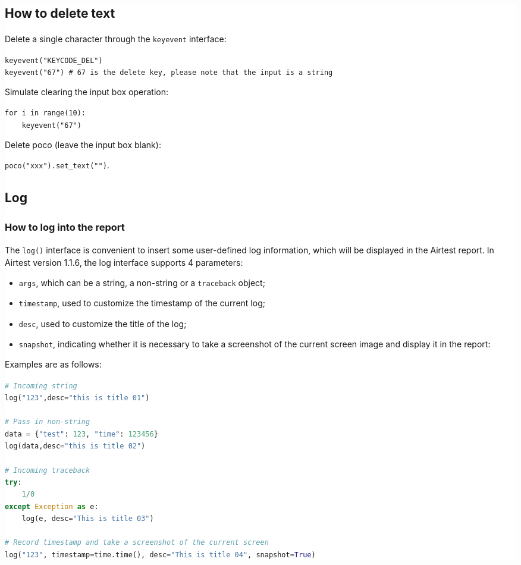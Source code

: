 ## How to delete text

Delete a single character through the `keyevent` interface:

```
keyevent("KEYCODE_DEL")
keyevent("67") # 67 is the delete key, please note that the input is a string
```

Simulate clearing the input box operation:

```
for i in range(10):
    keyevent("67")
```

Delete poco (leave the input box blank):

 `poco("xxx").set_text("")`.



## Log

### How to log into the report

The `log()` interface is convenient to insert some user-defined log information, which will be displayed in the Airtest report. In Airtest version 1.1.6, the log interface supports 4 parameters:

- `args`, which can be a string, a non-string or a `traceback` object;

- `timestamp`, used to customize the timestamp of the current log;

- `desc`, used to customize the title of the log;
- `snapshot`, indicating whether it is necessary to take a screenshot of the current screen image and display it in the report:

Examples are as follows:

```python
# Incoming string
log("123",desc="this is title 01")

# Pass in non-string
data = {"test": 123, "time": 123456}
log(data,desc="this is title 02")

# Incoming traceback
try:
    1/0
except Exception as e:
    log(e, desc="This is title 03")
    
# Record timestamp and take a screenshot of the current screen
log("123", timestamp=time.time(), desc="This is title 04", snapshot=True)
```
